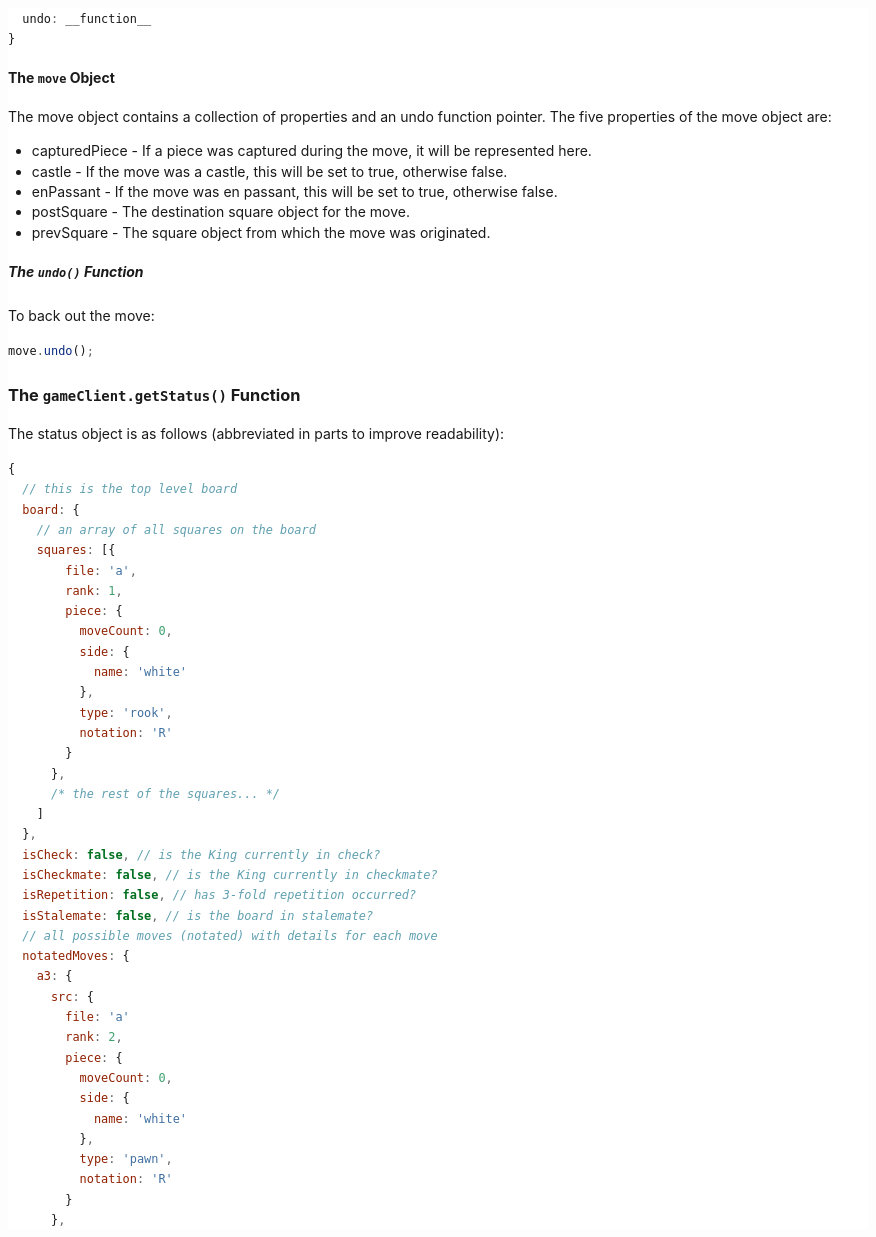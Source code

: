 ```javascript
  undo: __function__
}
```

#### The `move` Object

The move object contains a collection of properties and an undo function pointer. The five properties of the move object are:

* capturedPiece - If a piece was captured during the move, it will be represented here.
* castle - If the move was a castle, this will be set to true, otherwise false.
* enPassant - If the move was en passant, this will be set to true, otherwise false.
* postSquare - The destination square object for the move.
* prevSquare - The square object from which the move was originated.

##### The `undo()` Function

To back out the move:

```javascript
move.undo();
```

### The `gameClient.getStatus()` Function

The status object is as follows (abbreviated in parts to improve readability):

```javascript
{
  // this is the top level board
  board: {
    // an array of all squares on the board
    squares: [{
        file: 'a',
        rank: 1,
        piece: {
          moveCount: 0,
          side: {
            name: 'white'
          },
          type: 'rook',
          notation: 'R'
        }
      },
      /* the rest of the squares... */
    ]
  },
  isCheck: false, // is the King currently in check?
  isCheckmate: false, // is the King currently in checkmate?
  isRepetition: false, // has 3-fold repetition occurred?
  isStalemate: false, // is the board in stalemate?
  // all possible moves (notated) with details for each move
  notatedMoves: {
    a3: {
      src: {
        file: 'a'
        rank: 2,
        piece: {
          moveCount: 0,
          side: {
            name: 'white'
          },
          type: 'pawn',
          notation: 'R'
        }
      },
```